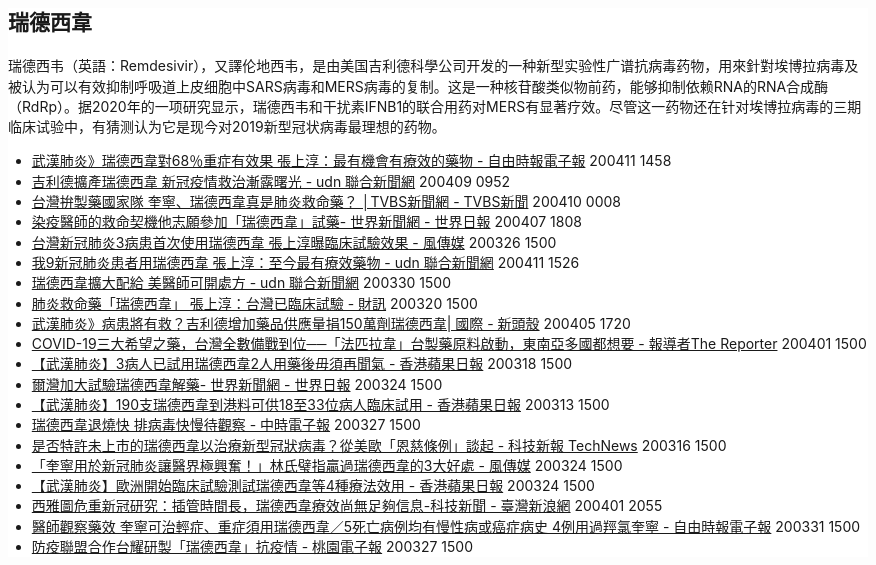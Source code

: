 ## 瑞德西韋

瑞德西韦（英語：Remdesivir），又譯伦地西韦，是由美国吉利德科學公司开发的一种新型实验性广谱抗病毒药物，用來針對埃博拉病毒及被认为可以有效抑制呼吸道上皮细胞中SARS病毒和MERS病毒的复制。这是一种核苷酸类似物前药，能够抑制依赖RNA的RNA合成酶（RdRp）。据2020年的一项研究显示，瑞德西韦和干扰素IFNB1的联合用药对MERS有显著疗效。尽管这一药物还在针对埃博拉病毒的三期临床试验中，有猜测认为它是现今对2019新型冠状病毒最理想的药物。
- [武漢肺炎》瑞德西韋對68％重症有效果 張上淳：最有機會有療效的藥物 - 自由時報電子報](https://news.ltn.com.tw/news/life/breakingnews/3130519 "武漢肺炎》瑞德西韋對68％重症有效果 張上淳：最有機會有療效的藥物 - 自由時報電子報") 200411 1458
- [吉利德擴產瑞德西韋 新冠疫情救治漸露曙光 - udn 聯合新聞網](https://udn.com/news/story/7238/4478630 "吉利德擴產瑞德西韋 新冠疫情救治漸露曙光 - udn 聯合新聞網") 200409 0952
- [台灣拚製藥國家隊 奎寧、瑞德西韋真是肺炎救命藥？ │TVBS新聞網 - TVBS新聞](https://news.tvbs.com.tw/life/1306714 "台灣拚製藥國家隊 奎寧、瑞德西韋真是肺炎救命藥？ │TVBS新聞網 - TVBS新聞") 200410 0008
- [染疫醫師的救命契機他志願參加「瑞德西韋」試藥- 世界新聞網 - 世界日報](https://www.worldjournal.com/6879055/article-%E6%9F%93%E7%96%AB%E9%86%AB%E5%B8%AB%E7%9A%84%E6%95%91%E5%91%BD%E7%94%9F%E6%A9%9F-%E4%BB%96%E5%BF%97%E9%A1%98%E5%8F%83%E5%8A%A0%E3%80%8C%E7%91%9E%E5%BE%B7%E8%A5%BF%E9%9F%8B%E3%80%8D%E8%A9%A6%E8%97%A5/ "染疫醫師的救命契機他志願參加「瑞德西韋」試藥- 世界新聞網 - 世界日報") 200407 1808
- [台灣新冠肺炎3病患首次使用瑞德西韋 張上淳曝臨床試驗效果 - 風傳媒](https://www.storm.mg/article/2449930 "台灣新冠肺炎3病患首次使用瑞德西韋 張上淳曝臨床試驗效果 - 風傳媒") 200326 1500
- [我9新冠肺炎患者用瑞德西韋 張上淳：至今最有療效藥物 - udn 聯合新聞網](https://udn.com/news/story/6656/4484672?from=udn-catelistnews_ch2 "我9新冠肺炎患者用瑞德西韋 張上淳：至今最有療效藥物 - udn 聯合新聞網") 200411 1526
- [瑞德西韋擴大配給 美醫師可開處方 - udn 聯合新聞網](https://udn.com/news/story/6813/4454456 "瑞德西韋擴大配給 美醫師可開處方 - udn 聯合新聞網") 200330 1500
- [肺炎救命藥「瑞德西韋」 張上淳：台灣已臨床試驗 - 財訊](https://www.wealth.com.tw/home/articles/24836 "肺炎救命藥「瑞德西韋」 張上淳：台灣已臨床試驗 - 財訊") 200320 1500
- [武漢肺炎》病患將有救？吉利德增加藥品供應量捐150萬劑瑞德西韋| 國際 - 新頭殼](https://newtalk.tw/news/view/2020-04-05/386460 "武漢肺炎》病患將有救？吉利德增加藥品供應量捐150萬劑瑞德西韋| 國際 - 新頭殼") 200405 1720
- [COVID-19三大希望之藥，台灣全數備戰到位──「法匹拉韋」台製藥原料啟動，東南亞多國都想要 - 報導者The Reporter](https://www.twreporter.org/a/covid-19-mit-medicine-favipiravir "COVID-19三大希望之藥，台灣全數備戰到位──「法匹拉韋」台製藥原料啟動，東南亞多國都想要 - 報導者The Reporter") 200401 1500
- [【武漢肺炎】3病人已試用瑞德西韋2人用藥後毋須再聞氣 - 香港蘋果日報](https://hk.appledaily.com/local/20200318/RUFKHW5PIWS7J4JDZL26NBJAVU/ "【武漢肺炎】3病人已試用瑞德西韋2人用藥後毋須再聞氣 - 香港蘋果日報") 200318 1500
- [爾灣加大試驗瑞德西韋解藥- 世界新聞網 - 世界日報](https://www.worldjournal.com/6854483/article-%E7%88%BE%E7%81%A3%E5%8A%A0%E5%A4%A7-%E8%A9%A6%E9%A9%97%E7%91%9E%E5%BE%B7%E8%A5%BF%E9%9F%8B%E8%A7%A3%E8%97%A5/ "爾灣加大試驗瑞德西韋解藥- 世界新聞網 - 世界日報") 200324 1500
- [【武漢肺炎】190支瑞德西韋到港料可供18至33位病人臨床試用 - 香港蘋果日報](https://hk.appledaily.com/local/20200313/5Q6HTEB42HHI3QHKJ27HT5M7GI/ "【武漢肺炎】190支瑞德西韋到港料可供18至33位病人臨床試用 - 香港蘋果日報") 200313 1500
- [瑞德西韋退燒快 排病毒快慢待觀察 - 中時電子報](https://www.chinatimes.com/newspapers/20200327000584-260114 "瑞德西韋退燒快 排病毒快慢待觀察 - 中時電子報") 200327 1500
- [是否特許未上市的瑞德西韋以治療新型冠狀病毒？從美歐「恩慈條例」談起 - 科技新報 TechNews](https://technews.tw/2020/03/16/can-remdesivir-use-for-covid-19-by-compassionate-use/ "是否特許未上市的瑞德西韋以治療新型冠狀病毒？從美歐「恩慈條例」談起 - 科技新報 TechNews") 200316 1500
- [「奎寧用於新冠肺炎讓醫界極興奮！」林氏璧指贏過瑞德西韋的3大好處 - 風傳媒](https://www.storm.mg/article/2436667 "「奎寧用於新冠肺炎讓醫界極興奮！」林氏璧指贏過瑞德西韋的3大好處 - 風傳媒") 200324 1500
- [【武漢肺炎】歐洲開始臨床試驗測試瑞德西韋等4種療法效用 - 香港蘋果日報](https://hk.appledaily.com/international/20200324/OLS2GUQUHV4PEIANBGWKRGQA3M/ "【武漢肺炎】歐洲開始臨床試驗測試瑞德西韋等4種療法效用 - 香港蘋果日報") 200324 1500
- [西雅圖危重新冠研究：插管時間長，瑞德西韋療效尚無足夠信息-科技新聞 - 臺灣新浪網](https://news.sina.com.tw/article/20200401/34731676.html "西雅圖危重新冠研究：插管時間長，瑞德西韋療效尚無足夠信息-科技新聞 - 臺灣新浪網") 200401 2055
- [醫師觀察藥效 奎寧可治輕症、重症須用瑞德西韋／5死亡病例均有慢性病或癌症病史 4例用過羥氯奎寧 - 自由時報電子報](https://news.ltn.com.tw/news/life/paper/1362448 "醫師觀察藥效 奎寧可治輕症、重症須用瑞德西韋／5死亡病例均有慢性病或癌症病史 4例用過羥氯奎寧 - 自由時報電子報") 200331 1500
- [防疫聯盟合作台耀研製「瑞德西韋」抗疫情 - 桃園電子報](https://tyenews.com/2020/03/54474/ "防疫聯盟合作台耀研製「瑞德西韋」抗疫情 - 桃園電子報") 200327 1500
